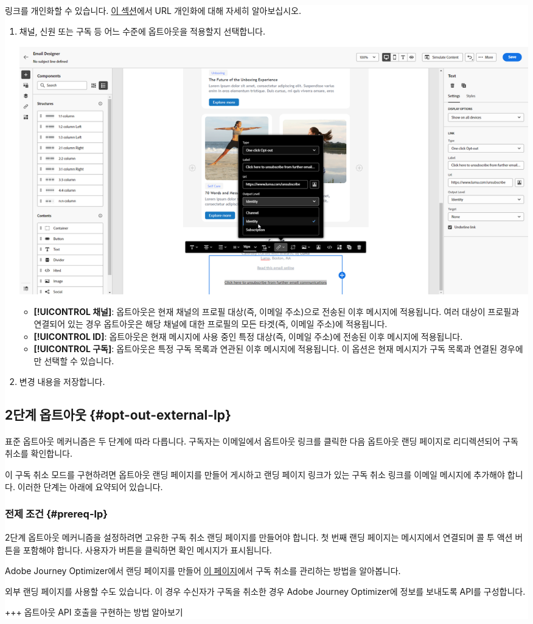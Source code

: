    링크를 개인화할 수 있습니다. [이 섹션](../personalization/personalization-syntax.md)에서 URL 개인화에 대해 자세히 알아보십시오.

1. 채널, 신원 또는 구독 등 어느 수준에 옵트아웃을 적용할지 선택합니다.

   ![](assets/message-tracking-opt-out-level.png)

   * **[!UICONTROL 채널]**: 옵트아웃은 현재 채널의 프로필 대상(즉, 이메일 주소)으로 전송된 이후 메시지에 적용됩니다. 여러 대상이 프로필과 연결되어 있는 경우 옵트아웃은 해당 채널에 대한 프로필의 모든 타겟(즉, 이메일 주소)에 적용됩니다.
   * **[!UICONTROL ID]**: 옵트아웃은 현재 메시지에 사용 중인 특정 대상(즉, 이메일 주소)에 전송된 이후 메시지에 적용됩니다.
   * **[!UICONTROL 구독]**: 옵트아웃은 특정 구독 목록과 연관된 이후 메시지에 적용됩니다. 이 옵션은 현재 메시지가 구독 목록과 연결된 경우에만 선택할 수 있습니다.

1. 변경 내용을 저장합니다.



## 2단계 옵트아웃 {#opt-out-external-lp}

표준 옵트아웃 메커니즘은 두 단계에 따라 다릅니다. 구독자는 이메일에서 옵트아웃 링크를 클릭한 다음 옵트아웃 랜딩 페이지로 리디렉션되어 구독 취소를 확인합니다.

이 구독 취소 모드를 구현하려면 옵트아웃 랜딩 페이지를 만들어 게시하고 랜딩 페이지 링크가 있는 구독 취소 링크를 이메일 메시지에 추가해야 합니다. 이러한 단계는 아래에 요약되어 있습니다.


### 전제 조건 {#prereq-lp}

2단계 옵트아웃 메커니즘을 설정하려면 고유한 구독 취소 랜딩 페이지를 만들어야 합니다. 첫 번째 랜딩 페이지는 메시지에서 연결되며 콜 투 액션 버튼을 포함해야 합니다. 사용자가 버튼을 클릭하면 확인 메시지가 표시됩니다.

Adobe Journey Optimizer에서 랜딩 페이지를 만들어 [이 페이지](../landing-pages/lp-use-cases.md#opt-out)에서 구독 취소를 관리하는 방법을 알아봅니다.

외부 랜딩 페이지를 사용할 수도 있습니다. 이 경우 수신자가 구독을 취소한 경우 Adobe Journey Optimizer에 정보를 보내도록 API를 구성합니다.

+++ 옵트아웃 API 호출을 구현하는 방법 알아보기
